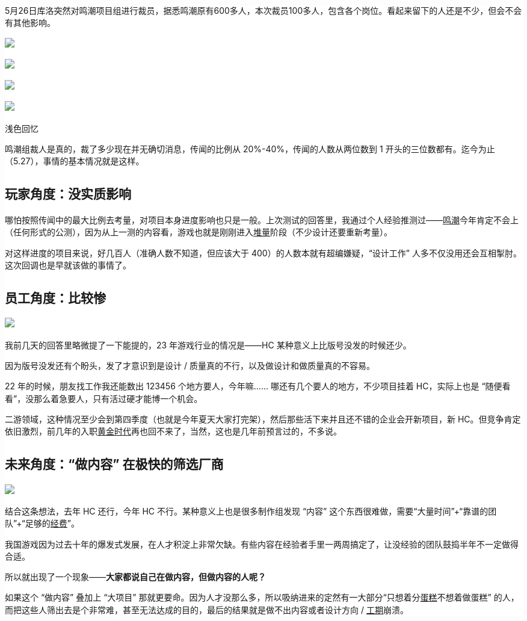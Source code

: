 5月26日库洛突然对鸣潮项目组进行裁员，据悉鸣潮原有600多人，本次裁员100多人，包含各个岗位。看起来留下的人还是不少，但会不会有其他影响。

![](<images/1685363266075.png>)

![](<images/1685363266199.png>)

![](<images/1685363266284.png>)

![](<images/1685363266373.png>)

浅色回忆​​

鸣潮组裁人是真的，裁了多少现在并无确切消息，传闻的比例从 20%-40%，传闻的人数从两位数到 1 开头的三位数都有。迄今为止（5.27），事情的基本情况就是这样。

## **玩家角度：没实质影响**

哪怕按照传闻中的最大比例去考量，对项目本身进度影响也只是一般。上次测试的回答里，我通过个人经验推测过——[鸣潮](https://www.zhihu.com/search?q=鸣潮&search_source=Entity&hybrid_search_source=Entity&hybrid_search_extra={"sourceType":"answer","sourceId":3047056829})今年肯定不会上（任何形式的公测），因为从上一测的内容看，游戏也就是刚刚进入[堆量](https://www.zhihu.com/search?q=堆量&search_source=Entity&hybrid_search_source=Entity&hybrid_search_extra={"sourceType":"answer","sourceId":3047056829})阶段（不少设计还要重新考量）。

对这样进度的项目来说，好几百人（准确人数不知道，但应该大于 400）的人数本就有超编嫌疑，“设计工作” 人多不仅没用还会互相掣肘。这次回调也是早就该做的事情了。

## **员工角度：比较惨**

![](<images/1685363266435.png>)

我前几天的回答里略微提了一下能提的，23 年游戏行业的情况是——HC 某种意义上比版号没发的时候还少。

因为版号没发还有个盼头，发了才意识到是设计 / 质量真的不行，以及做设计和做质量真的不容易。

22 年的时候，朋友找工作我还能数出 123456 个地方要人，今年嘛...... 哪还有几个要人的地方，不少项目挂着 HC，实际上也是 “随便看看”，没那么着急要人，只有活过硬才能博一个机会。

二游领域，这种情况至少会到第四季度（也就是今年夏天大家打完架），然后那些活下来并且还不错的企业会开新项目，新 HC。但竞争肯定依旧激烈，前几年的入职[黄金时代](https://www.zhihu.com/search?q=黄金时代&search_source=Entity&hybrid_search_source=Entity&hybrid_search_extra={"sourceType":"answer","sourceId":3047056829})再也回不来了，当然，这也是几年前预言过的，不多说。

## **未来角度：“做内容” 在极快的筛选厂商**

![](<images/1685363266542.png>)

结合这条想法，去年 HC 还行，今年 HC 不行。某种意义上也是很多制作组发现 “内容” 这个东西很难做，需要“大量时间”+“靠谱的团队”+“足够的[经费](https://www.zhihu.com/search?q=经费&search_source=Entity&hybrid_search_source=Entity&hybrid_search_extra={"sourceType":"answer","sourceId":3047056829})”。

我国游戏因为过去十年的爆发式发展，在人才积淀上非常欠缺。有些内容在经验者手里一两周搞定了，让没经验的团队鼓捣半年不一定做得合适。

所以就出现了一个现象——**大家都说自己在做内容，但做内容的人呢？**

如果这个 “做内容” 叠加上 “大项目” 那就更要命。因为人才没那么多，所以吸纳进来的定然有一大部分“只想着分[蛋糕](https://www.zhihu.com/search?q=蛋糕&search_source=Entity&hybrid_search_source=Entity&hybrid_search_extra={"sourceType":"answer","sourceId":3047056829})不想着做蛋糕” 的人，而把这些人筛出去是个非常难，甚至无法达成的目的，最后的结果就是做不出内容或者设计方向 / [工期](https://www.zhihu.com/search?q=工期&search_source=Entity&hybrid_search_source=Entity&hybrid_search_extra={"sourceType":"answer","sourceId":3047056829})崩溃。
